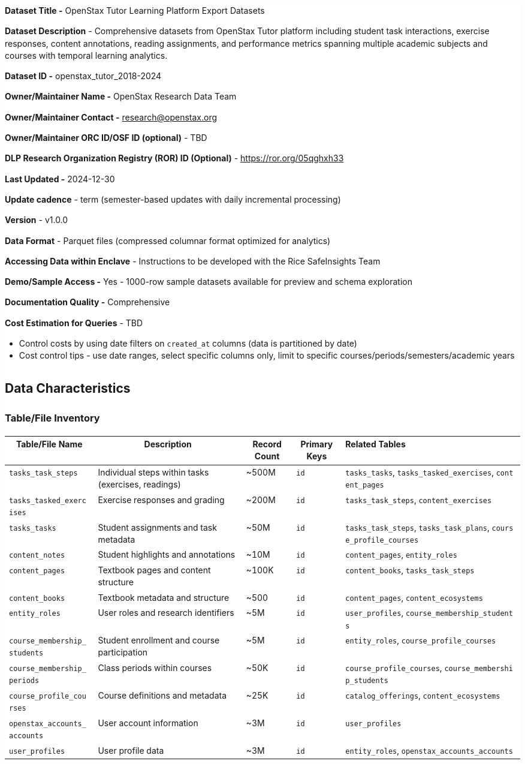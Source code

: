 **Dataset Title \-** OpenStax Tutor Learning Platform Export Datasets

**Dataset Description** \- Comprehensive datasets from OpenStax Tutor platform including 
student task interactions, exercise responses, content annotations, reading assignments, and 
performance metrics spanning multiple academic subjects and courses with temporal learning analytics.

**Dataset ID \-** openstax_tutor_2018-2024

**Owner/Maintainer Name \-** OpenStax Research Data Team

**Owner/Maintainer Contact \-** research@openstax.org

**Owner/Maintainer ORC ID/OSF ID (optional)** \- TBD

**DLP Research Organization Registry (ROR) ID (Optional)** \- https://ror.org/05qghxh33

**Last Updated \-** 2024-12-30

**Update cadence** \- term (semester-based updates with daily incremental processing)

**Version** \- v1.0.0

**Data Format** \- Parquet files (compressed columnar format optimized for analytics)

**Accessing Data within Enclave** \- Instructions to be developed with the Rice SafeInsights Team

**Demo/Sample Access \-** Yes \- 1000-row sample datasets available for preview and schema exploration

**Documentation Quality \-** Comprehensive

**Cost Estimation for Queries** \- TBD

* Control costs by using date filters on `created_at` columns (data is partitioned by date)
* Cost control tips \- use date ranges, select specific columns only, limit to specific courses/periods/semesters/academic years



## **Data Characteristics**

### **Table/File Inventory**

| Table/File Name | Description | Record Count | Primary Keys | Related Tables |
| ----- | ----- | ----- | ----- | :---- |
| `tasks_task_steps` | Individual steps within tasks (exercises, readings) | ~500M | `id` | `tasks_tasks`, `tasks_tasked_exercises`, `content_pages` |
| `tasks_tasked_exercises` | Exercise responses and grading | ~200M | `id` | `tasks_task_steps`, `content_exercises` |
| `tasks_tasks` | Student assignments and task metadata | ~50M | `id` | `tasks_task_steps`, `tasks_task_plans`, `course_profile_courses` |
| `content_notes` | Student highlights and annotations | ~10M | `id` | `content_pages`, `entity_roles` |
| `content_pages` | Textbook pages and content structure | ~100K | `id` | `content_books`, `tasks_task_steps` |
| `content_books` | Textbook metadata and structure | ~500 | `id` | `content_pages`, `content_ecosystems` |
| `entity_roles` | User roles and research identifiers | ~5M | `id` | `user_profiles`, `course_membership_students` |
| `course_membership_students` | Student enrollment and course participation | ~5M | `id` | `entity_roles`, `course_profile_courses` |
| `course_membership_periods` | Class periods within courses | ~50K | `id` | `course_profile_courses`, `course_membership_students` |
| `course_profile_courses` | Course definitions and metadata | ~25K | `id` | `catalog_offerings`, `content_ecosystems` |
| `openstax_accounts_accounts` | User account information | ~3M | `id` | `user_profiles` |
| `user_profiles` | User profile data | ~3M | `id` | `entity_roles`, `openstax_accounts_accounts` |
